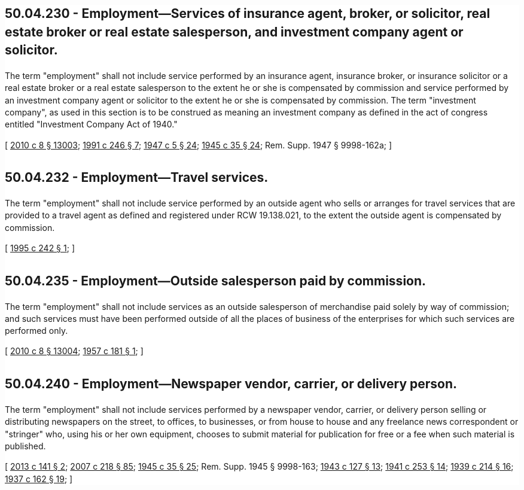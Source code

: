 ## 50.04.230 - Employment—Services of insurance agent, broker, or solicitor, real estate broker or real estate salesperson, and investment company agent or solicitor.
The term "employment" shall not include service performed by an insurance agent, insurance broker, or insurance solicitor or a real estate broker or a real estate salesperson to the extent he or she is compensated by commission and service performed by an investment company agent or solicitor to the extent he or she is compensated by commission. The term "investment company", as used in this section is to be construed as meaning an investment company as defined in the act of congress entitled "Investment Company Act of 1940."

\[ [2010 c 8 § 13003](http://lawfilesext.leg.wa.gov/biennium/2009-10/Pdf/Bills/Session%20Laws/Senate/6239-S.SL.pdf?cite=2010%20c%208%20§%2013003); [1991 c 246 § 7](http://lawfilesext.leg.wa.gov/biennium/1991-92/Pdf/Bills/Session%20Laws/Senate/5837-S.SL.pdf?cite=1991%20c%20246%20§%207); [1947 c 5 § 24](http://leg.wa.gov/CodeReviser/documents/sessionlaw/1947c5.pdf?cite=1947%20c%205%20§%2024); [1945 c 35 § 24](http://leg.wa.gov/CodeReviser/documents/sessionlaw/1945c35.pdf?cite=1945%20c%2035%20§%2024); Rem. Supp. 1947 § 9998-162a; \]

## 50.04.232 - Employment—Travel services.
The term "employment" shall not include service performed by an outside agent who sells or arranges for travel services that are provided to a travel agent as defined and registered under RCW 19.138.021, to the extent the outside agent is compensated by commission.

\[ [1995 c 242 § 1](http://lawfilesext.leg.wa.gov/biennium/1995-96/Pdf/Bills/Session%20Laws/House/2058-S.SL.pdf?cite=1995%20c%20242%20§%201); \]

## 50.04.235 - Employment—Outside salesperson paid by commission.
The term "employment" shall not include services as an outside salesperson of merchandise paid solely by way of commission; and such services must have been performed outside of all the places of business of the enterprises for which such services are performed only.

\[ [2010 c 8 § 13004](http://lawfilesext.leg.wa.gov/biennium/2009-10/Pdf/Bills/Session%20Laws/Senate/6239-S.SL.pdf?cite=2010%20c%208%20§%2013004); [1957 c 181 § 1](http://leg.wa.gov/CodeReviser/documents/sessionlaw/1957c181.pdf?cite=1957%20c%20181%20§%201); \]

## 50.04.240 - Employment—Newspaper vendor, carrier, or delivery person.
The term "employment" shall not include services performed by a newspaper vendor, carrier, or delivery person selling or distributing newspapers on the street, to offices, to businesses, or from house to house and any freelance news correspondent or "stringer" who, using his or her own equipment, chooses to submit material for publication for free or a fee when such material is published.

\[ [2013 c 141 § 2](http://lawfilesext.leg.wa.gov/biennium/2013-14/Pdf/Bills/Session%20Laws/Senate/5476.SL.pdf?cite=2013%20c%20141%20§%202); [2007 c 218 § 85](http://lawfilesext.leg.wa.gov/biennium/2007-08/Pdf/Bills/Session%20Laws/Senate/5063.SL.pdf?cite=2007%20c%20218%20§%2085); [1945 c 35 § 25](http://leg.wa.gov/CodeReviser/documents/sessionlaw/1945c35.pdf?cite=1945%20c%2035%20§%2025); Rem. Supp. 1945 § 9998-163; [1943 c 127 § 13](http://leg.wa.gov/CodeReviser/documents/sessionlaw/1943c127.pdf?cite=1943%20c%20127%20§%2013); [1941 c 253 § 14](http://leg.wa.gov/CodeReviser/documents/sessionlaw/1941c253.pdf?cite=1941%20c%20253%20§%2014); [1939 c 214 § 16](http://leg.wa.gov/CodeReviser/documents/sessionlaw/1939c214.pdf?cite=1939%20c%20214%20§%2016); [1937 c 162 § 19](http://leg.wa.gov/CodeReviser/documents/sessionlaw/1937c162.pdf?cite=1937%20c%20162%20§%2019); \]
